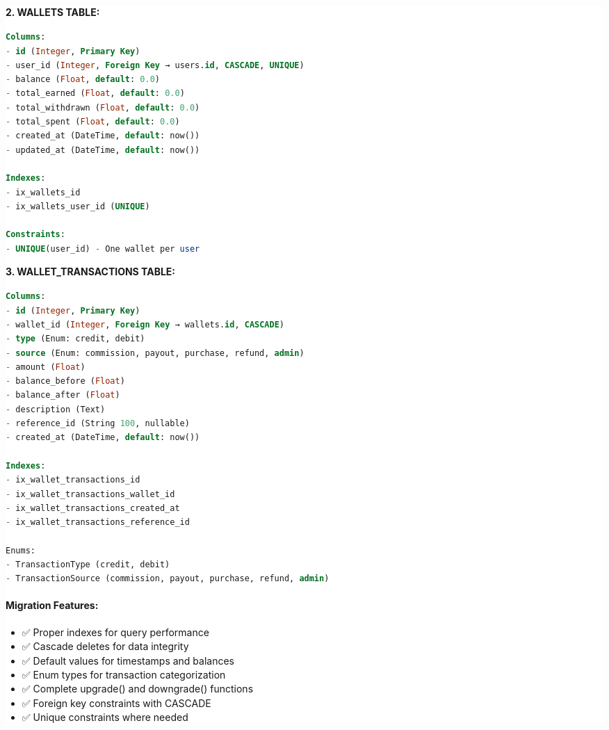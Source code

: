 **2. WALLETS TABLE:**
```sql
Columns:
- id (Integer, Primary Key)
- user_id (Integer, Foreign Key → users.id, CASCADE, UNIQUE)
- balance (Float, default: 0.0)
- total_earned (Float, default: 0.0)
- total_withdrawn (Float, default: 0.0)
- total_spent (Float, default: 0.0)
- created_at (DateTime, default: now())
- updated_at (DateTime, default: now())

Indexes:
- ix_wallets_id
- ix_wallets_user_id (UNIQUE)

Constraints:
- UNIQUE(user_id) - One wallet per user
```

**3. WALLET_TRANSACTIONS TABLE:**
```sql
Columns:
- id (Integer, Primary Key)
- wallet_id (Integer, Foreign Key → wallets.id, CASCADE)
- type (Enum: credit, debit)
- source (Enum: commission, payout, purchase, refund, admin)
- amount (Float)
- balance_before (Float)
- balance_after (Float)
- description (Text)
- reference_id (String 100, nullable)
- created_at (DateTime, default: now())

Indexes:
- ix_wallet_transactions_id
- ix_wallet_transactions_wallet_id
- ix_wallet_transactions_created_at
- ix_wallet_transactions_reference_id

Enums:
- TransactionType (credit, debit)
- TransactionSource (commission, payout, purchase, refund, admin)
```

#### Migration Features:
- ✅ Proper indexes for query performance
- ✅ Cascade deletes for data integrity
- ✅ Default values for timestamps and balances
- ✅ Enum types for transaction categorization
- ✅ Complete upgrade() and downgrade() functions
- ✅ Foreign key constraints with CASCADE
- ✅ Unique constraints where needed
